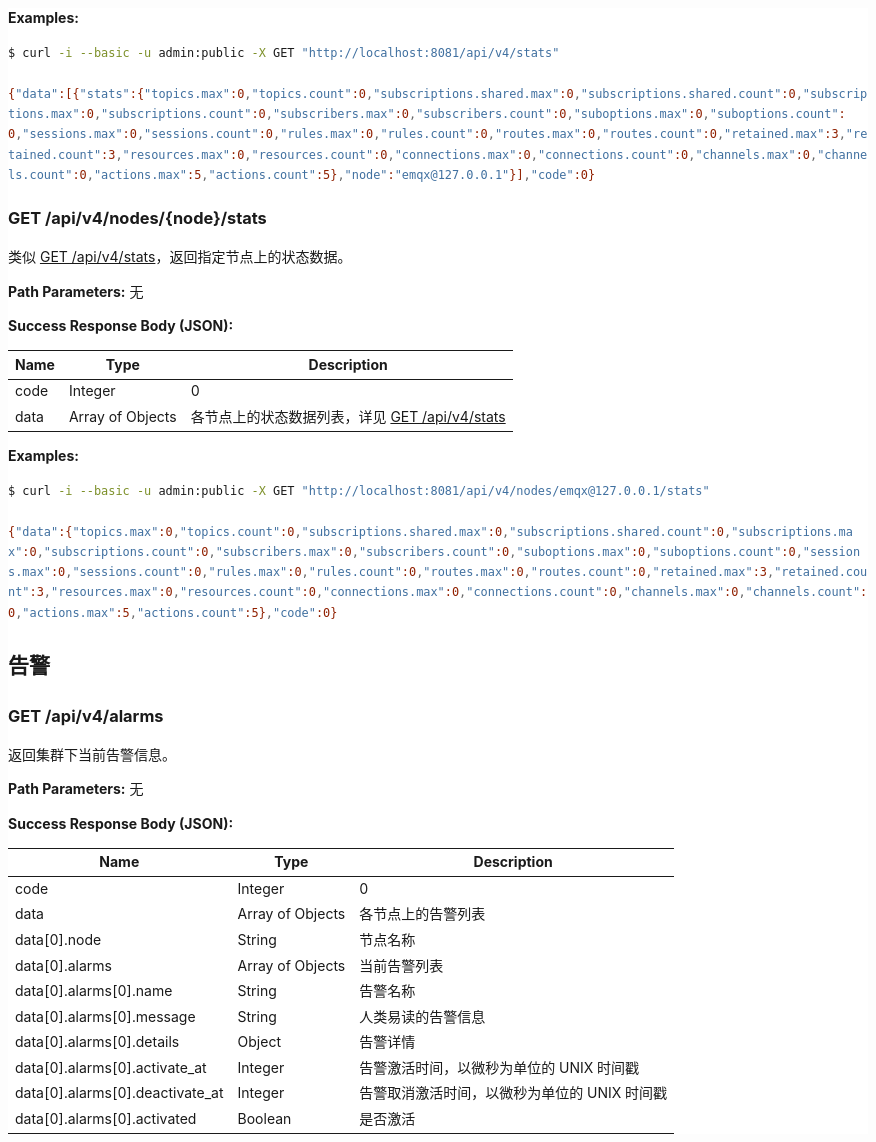 **Examples:**

```bash
$ curl -i --basic -u admin:public -X GET "http://localhost:8081/api/v4/stats"

{"data":[{"stats":{"topics.max":0,"topics.count":0,"subscriptions.shared.max":0,"subscriptions.shared.count":0,"subscriptions.max":0,"subscriptions.count":0,"subscribers.max":0,"subscribers.count":0,"suboptions.max":0,"suboptions.count":0,"sessions.max":0,"sessions.count":0,"rules.max":0,"rules.count":0,"routes.max":0,"routes.count":0,"retained.max":3,"retained.count":3,"resources.max":0,"resources.count":0,"connections.max":0,"connections.count":0,"channels.max":0,"channels.count":0,"actions.max":5,"actions.count":5},"node":"emqx@127.0.0.1"}],"code":0}
```

### GET /api/v4/nodes/{node}/stats
类似 [GET /api/v4/stats](#endpoint-get-stats)，返回指定节点上的状态数据。

**Path Parameters:** 无

**Success Response Body (JSON):**

| Name | Type | Description   |
| ---- | --------- | ------------- |
| code | Integer   | 0 |
| data | Array of Objects | 各节点上的状态数据列表，详见 [GET /api/v4/stats](#endpoint-get-stats) |

**Examples:**

```bash
$ curl -i --basic -u admin:public -X GET "http://localhost:8081/api/v4/nodes/emqx@127.0.0.1/stats"

{"data":{"topics.max":0,"topics.count":0,"subscriptions.shared.max":0,"subscriptions.shared.count":0,"subscriptions.max":0,"subscriptions.count":0,"subscribers.max":0,"subscribers.count":0,"suboptions.max":0,"suboptions.count":0,"sessions.max":0,"sessions.count":0,"rules.max":0,"rules.count":0,"routes.max":0,"routes.count":0,"retained.max":3,"retained.count":3,"resources.max":0,"resources.count":0,"connections.max":0,"connections.count":0,"channels.max":0,"channels.count":0,"actions.max":5,"actions.count":5},"code":0}
```

## 告警
### GET /api/v4/alarms
返回集群下当前告警信息。

**Path Parameters:** 无

**Success Response Body (JSON):**

| Name                            | Type             | Description   |
| ------------------------------- | ---------------- | ------------- |
| code                            | Integer          | 0 |
| data                            | Array of Objects | 各节点上的告警列表 |
| data[0].node                    | String           | 节点名称 |
| data[0].alarms                  | Array of Objects | 当前告警列表 |
| data[0].alarms[0].name          | String           | 告警名称     |
| data[0].alarms[0].message       | String           | 人类易读的告警信息 |
| data[0].alarms[0].details       | Object           | 告警详情 |
| data[0].alarms[0].activate_at   | Integer          | 告警激活时间，以微秒为单位的 UNIX 时间戳 |
| data[0].alarms[0].deactivate_at | Integer          | 告警取消激活时间，以微秒为单位的 UNIX 时间戳 |
| data[0].alarms[0].activated     | Boolean          | 是否激活 |
